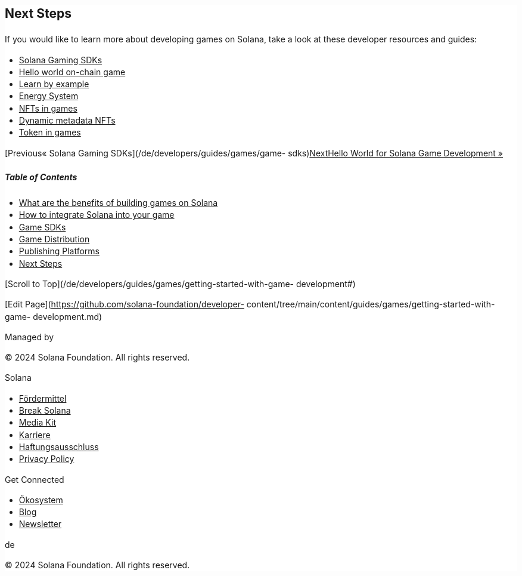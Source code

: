 ## Next Steps #

If you would like to learn more about developing games on Solana, take a look
at these developer resources and guides:

  * [Solana Gaming SDKs](/de/developers/guides/games/game-sdks)
  * [Hello world on-chain game](/de/developers/guides/games/hello-world)
  * [Learn by example](/de/developers/guides/games/game-examples)
  * [Energy System](/de/developers/guides/games/energy-system)
  * [NFTs in games](/de/developers/guides/games/nfts-in-games)
  * [Dynamic metadata NFTs](/de/developers/guides/token-extensions/dynamic-meta-data-nft)
  * [Token in games](/de/developers/guides/games/interact-with-tokens)

[Previous« Solana Gaming SDKs](/de/developers/guides/games/game-
sdks)[NextHello World for Solana Game Development
»](/de/developers/guides/games/hello-world)

##### Table of Contents

  * [What are the benefits of building games on Solana](/de/developers/guides/games/getting-started-with-game-development#what-are-the-benefits-of-building-games-on-solana)
  * [How to integrate Solana into your game](/de/developers/guides/games/getting-started-with-game-development#how-to-integrate-solana-into-your-game)
  * [Game SDKs](/de/developers/guides/games/getting-started-with-game-development#game-sdks)
  * [Game Distribution](/de/developers/guides/games/getting-started-with-game-development#game-distribution)
  * [Publishing Platforms](/de/developers/guides/games/getting-started-with-game-development#publishing-platforms)
  * [Next Steps](/de/developers/guides/games/getting-started-with-game-development#next-steps)

[Scroll to Top](/de/developers/guides/games/getting-started-with-game-
development#)

[Edit Page](https://github.com/solana-foundation/developer-
content/tree/main/content/guides/games/getting-started-with-game-
development.md)

Managed by

[](/de)

[](/youtube)[](/twitter)[](/discord)[](/reddit)[](/github)[](/telegram)

© 2024 Solana Foundation. All rights reserved.

Solana

  * [Fördermittel](https://solana.org/grants)
  * [Break Solana](https://break.solana.com/)
  * [Media Kit](/de/branding)
  * [Karriere](https://jobs.solana.com/)
  * [Haftungsausschluss](/de/tos)
  * [Privacy Policy](/de/privacy-policy)

Get Connected

  * [Ökosystem](/de/ecosystem)
  * [Blog](/de/news)
  * [Newsletter](/de/newsletter)

de

© 2024 Solana Foundation. All rights reserved.

